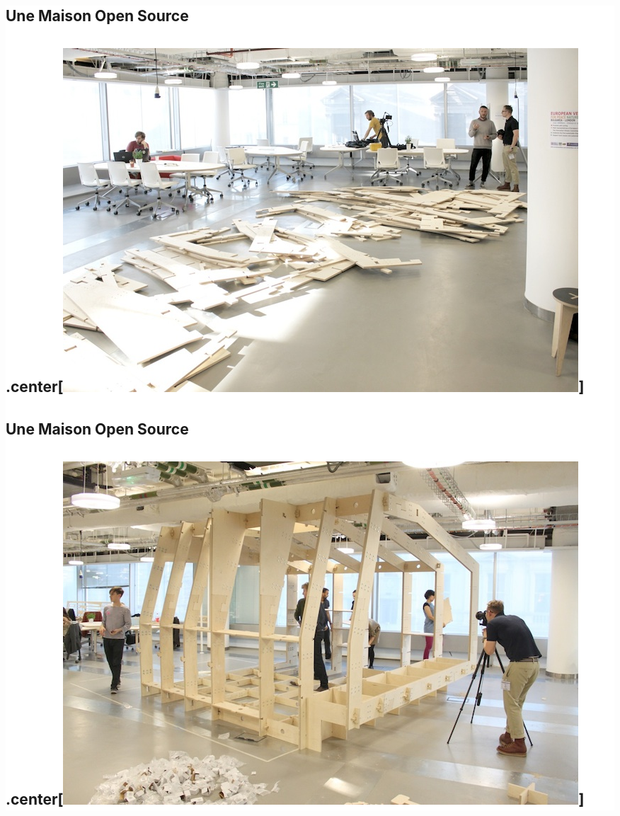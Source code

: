 ## Une Maison Open Source
.center[![Wiki House](wikihouse1.jpg)]
---

## Une Maison Open Source
.center[![Wiki House](wikihouse2.jpg)]
---
